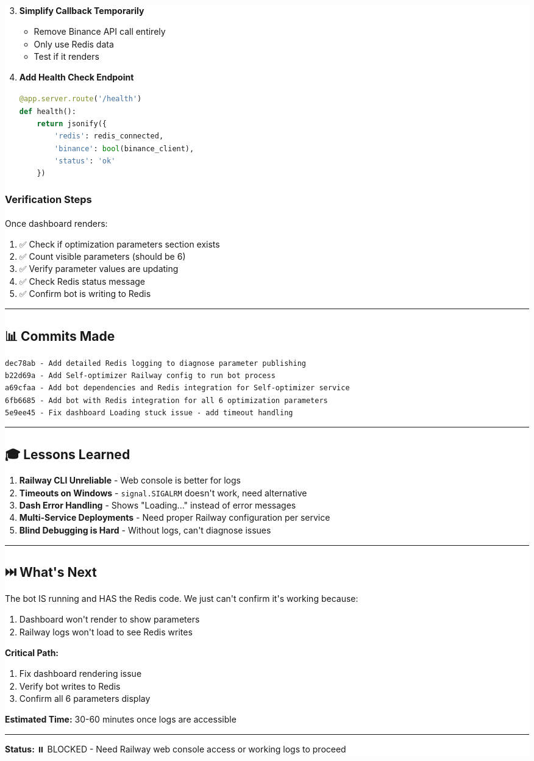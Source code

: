 3. **Simplify Callback Temporarily**
   - Remove Binance API call entirely
   - Only use Redis data
   - Test if it renders

4. **Add Health Check Endpoint**
   ```python
   @app.server.route('/health')
   def health():
       return jsonify({
           'redis': redis_connected,
           'binance': bool(binance_client),
           'status': 'ok'
       })
   ```

### Verification Steps

Once dashboard renders:

1. ✅ Check if optimization parameters section exists
2. ✅ Count visible parameters (should be 6)
3. ✅ Verify parameter values are updating
4. ✅ Check Redis status message
5. ✅ Confirm bot is writing to Redis

---

## 📊 Commits Made

```
dec78ab - Add detailed Redis logging to diagnose parameter publishing
b22d69a - Add Self-optimizer Railway config to run bot process
a69cfaa - Add bot dependencies and Redis integration for Self-optimizer service
6fb6685 - Add bot with Redis integration for all 6 optimization parameters
5e9ee45 - Fix dashboard Loading stuck issue - add timeout handling
```

---

## 🎓 Lessons Learned

1. **Railway CLI Unreliable** - Web console is better for logs
2. **Timeouts on Windows** - `signal.SIGALRM` doesn't work, need alternative
3. **Dash Error Handling** - Shows "Loading..." instead of error messages
4. **Multi-Service Deployments** - Need proper Railway configuration per service
5. **Blind Debugging is Hard** - Without logs, can't diagnose issues

---

## ⏭️ What's Next

The bot IS running and HAS the Redis code. We just can't confirm it's working because:
1. Dashboard won't render to show parameters
2. Railway logs won't load to see Redis writes

**Critical Path:**
1. Fix dashboard rendering issue
2. Verify bot writes to Redis
3. Confirm all 6 parameters display

**Estimated Time:** 30-60 minutes once logs are accessible

---

**Status:** ⏸️ BLOCKED - Need Railway web console access or working logs to proceed
